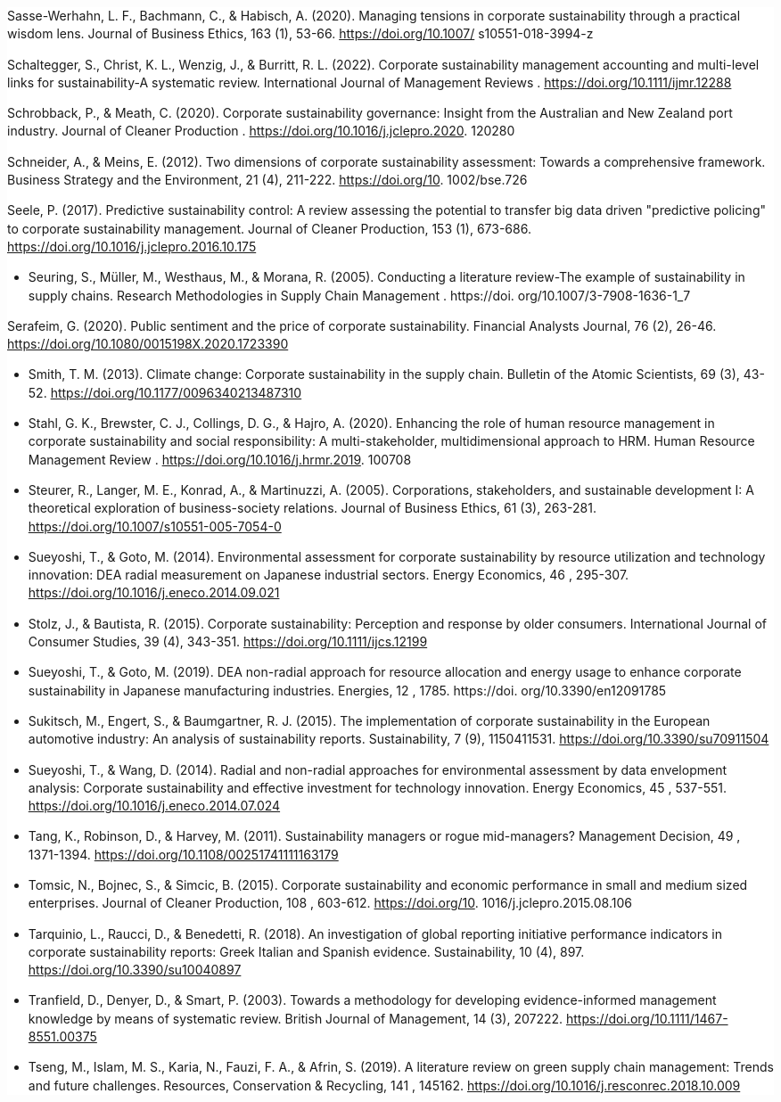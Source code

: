 Sasse-Werhahn, L. F., Bachmann, C., & Habisch, A. (2020). Managing tensions in corporate sustainability through a practical wisdom lens. Journal of Business Ethics, 163 (1), 53-66. https://doi.org/10.1007/ s10551-018-3994-z

Schaltegger, S., Christ, K. L., Wenzig, J., & Burritt, R. L. (2022). Corporate sustainability management accounting and multi-level links for sustainability-A systematic review. International Journal of Management Reviews . https://doi.org/10.1111/ijmr.12288

Schrobback, P., & Meath, C. (2020). Corporate sustainability governance: Insight from the Australian and New Zealand port industry. Journal of Cleaner Production . https://doi.org/10.1016/j.jclepro.2020. 120280

Schneider, A., & Meins, E. (2012). Two dimensions of corporate sustainability assessment: Towards a comprehensive framework. Business Strategy and the Environment, 21 (4), 211-222. https://doi.org/10. 1002/bse.726

Seele, P. (2017). Predictive sustainability control: A review assessing the potential to transfer big data driven "predictive policing" to corporate sustainability management. Journal of Cleaner Production, 153 (1), 673-686. https://doi.org/10.1016/j.jclepro.2016.10.175

- Seuring, S., Müller, M., Westhaus, M., & Morana, R. (2005). Conducting a literature review-The example of sustainability in supply chains. Research Methodologies in Supply Chain Management . https://doi. org/10.1007/3-7908-1636-1\_7

Serafeim, G. (2020). Public sentiment and the price of corporate sustainability. Financial Analysts Journal, 76 (2), 26-46. https://doi.org/10.1080/0015198X.2020.1723390

- Smith, T. M. (2013). Climate change: Corporate sustainability in the supply chain. Bulletin of the Atomic Scientists, 69 (3), 43-52. https://doi.org/10.1177/0096340213487310
- Stahl, G. K., Brewster, C. J., Collings, D. G., & Hajro, A. (2020). Enhancing the role of human resource management in corporate sustainability and social responsibility: A multi-stakeholder, multidimensional approach to HRM. Human Resource Management Review . https://doi.org/10.1016/j.hrmr.2019. 100708

- Steurer, R., Langer, M. E., Konrad, A., & Martinuzzi, A. (2005). Corporations, stakeholders, and sustainable development I: A theoretical exploration of business-society relations. Journal of Business Ethics, 61 (3), 263-281. https://doi.org/10.1007/s10551-005-7054-0
- Sueyoshi, T., & Goto, M. (2014). Environmental assessment for corporate sustainability by resource utilization and technology innovation: DEA radial measurement on Japanese industrial sectors. Energy Economics, 46 , 295-307. https://doi.org/10.1016/j.eneco.2014.09.021
- Stolz, J., & Bautista, R. (2015). Corporate sustainability: Perception and response by older consumers. International Journal of Consumer Studies, 39 (4), 343-351. https://doi.org/10.1111/ijcs.12199
- Sueyoshi, T., & Goto, M. (2019). DEA non-radial approach for resource allocation and energy usage to enhance corporate sustainability in Japanese manufacturing industries. Energies, 12 , 1785. https://doi. org/10.3390/en12091785
- Sukitsch, M., Engert, S., & Baumgartner, R. J. (2015). The implementation of corporate sustainability in the European automotive industry: An analysis of sustainability reports. Sustainability, 7 (9), 1150411531. https://doi.org/10.3390/su70911504
- Sueyoshi, T., & Wang, D. (2014). Radial and non-radial approaches for environmental assessment by data envelopment analysis: Corporate sustainability and effective investment for technology innovation. Energy Economics, 45 , 537-551. https://doi.org/10.1016/j.eneco.2014.07.024
- Tang, K., Robinson, D., & Harvey, M. (2011). Sustainability managers or rogue mid-managers? Management Decision, 49 , 1371-1394. https://doi.org/10.1108/00251741111163179
- Tomsic, N., Bojnec, S., & Simcic, B. (2015). Corporate sustainability and economic performance in small and medium sized enterprises. Journal of Cleaner Production, 108 , 603-612. https://doi.org/10. 1016/j.jclepro.2015.08.106
- Tarquinio, L., Raucci, D., & Benedetti, R. (2018). An investigation of global reporting initiative performance indicators in corporate sustainability reports: Greek Italian and Spanish evidence. Sustainability, 10 (4), 897. https://doi.org/10.3390/su10040897
- Tranfield, D., Denyer, D., & Smart, P. (2003). Towards a methodology for developing evidence-informed management knowledge by means of systematic review. British Journal of Management, 14 (3), 207222. https://doi.org/10.1111/1467-8551.00375
- Tseng, M., Islam, M. S., Karia, N., Fauzi, F. A., & Afrin, S. (2019). A literature review on green supply chain management: Trends and future challenges. Resources, Conservation & Recycling, 141 , 145162. https://doi.org/10.1016/j.resconrec.2018.10.009